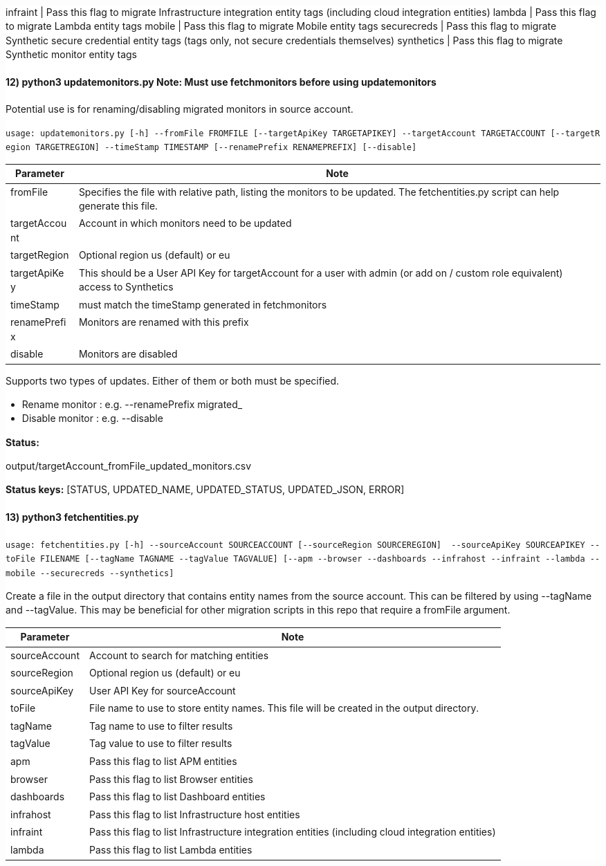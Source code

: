 infraint       | Pass this flag to migrate Infrastructure integration entity tags (including cloud integration entities)
lambda         | Pass this flag to migrate Lambda entity tags
mobile         | Pass this flag to migrate Mobile entity tags
securecreds    | Pass this flag to migrate Synthetic secure credential entity tags (tags only, not secure credentials themselves)
synthetics     | Pass this flag to migrate Synthetic monitor entity tags


####  12) python3 updatemonitors.py **Note:** Must use fetchmonitors before using updatemonitors

Potential use is for renaming/disabling migrated monitors in source account.

```
usage: updatemonitors.py [-h] --fromFile FROMFILE [--targetApiKey TARGETAPIKEY] --targetAccount TARGETACCOUNT [--targetRegion TARGETREGION] --timeStamp TIMESTAMP [--renamePrefix RENAMEPREFIX] [--disable]
```

Parameter     | Note
------------- | -------------------------------------------------------------------------
fromFile      | Specifies the file with relative path, listing the monitors to be updated. The fetchentities.py script can help generate this file.
targetAccount | Account in which monitors need to be updated
targetRegion   | Optional region us (default) or eu
targetApiKey  | This should be a User API Key for targetAccount for a user with admin (or add on / custom role equivalent) access to Synthetics
timeStamp     | must match the timeStamp generated in fetchmonitors
renamePrefix  | Monitors are renamed with this prefix
disable       | Monitors are disabled

Supports two types of updates. Either of them or both must be specified.

- Rename monitor : e.g. --renamePrefix migrated_
- Disable monitor : e.g. --disable

**Status:**

output/targetAccount_fromFile_updated_monitors.csv

**Status keys:** [STATUS, UPDATED_NAME, UPDATED_STATUS, UPDATED_JSON, ERROR]

####  13) python3 fetchentities.py
```
usage: fetchentities.py [-h] --sourceAccount SOURCEACCOUNT [--sourceRegion SOURCEREGION]  --sourceApiKey SOURCEAPIKEY --toFile FILENAME [--tagName TAGNAME --tagValue TAGVALUE] [--apm --browser --dashboards --infrahost --infraint --lambda --mobile --securecreds --synthetics]
```
Create a file in the output directory that contains entity names from the source account. This can be filtered by using --tagName and --tagValue. This may be beneficial for other migration scripts in this repo that require a fromFile argument.

Parameter      | Note
-------------- | --------------------------------------------------
sourceAccount  | Account to search for matching entities
sourceRegion   | Optional region us (default) or eu
sourceApiKey   | User API Key for sourceAccount 
toFile         | File name to use to store entity names. This file will be created in the output directory.
tagName        | Tag name to use to filter results
tagValue       | Tag value to use to filter results
apm            | Pass this flag to list APM entities
browser        | Pass this flag to list Browser entities
dashboards     | Pass this flag to list Dashboard entities
infrahost      | Pass this flag to list Infrastructure host entities
infraint       | Pass this flag to list Infrastructure integration entities (including cloud integration entities)
lambda         | Pass this flag to list Lambda entities